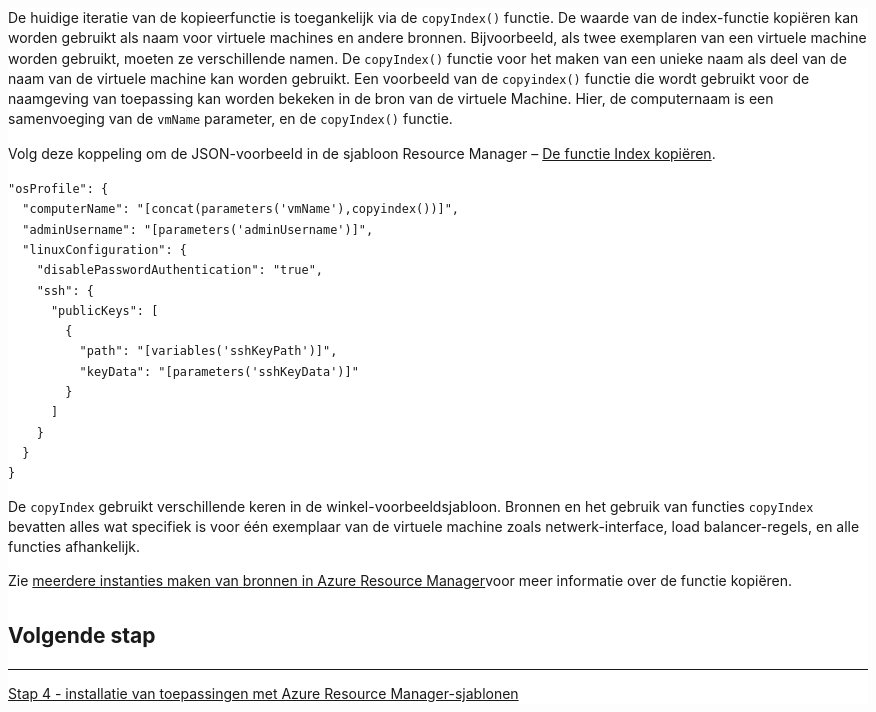 De huidige iteratie van de kopieerfunctie is toegankelijk via de `copyIndex()` functie. De waarde van de index-functie kopiëren kan worden gebruikt als naam voor virtuele machines en andere bronnen. Bijvoorbeeld, als twee exemplaren van een virtuele machine worden gebruikt, moeten ze verschillende namen. De `copyIndex()` functie voor het maken van een unieke naam als deel van de naam van de virtuele machine kan worden gebruikt. Een voorbeeld van de `copyindex()` functie die wordt gebruikt voor de naamgeving van toepassing kan worden bekeken in de bron van de virtuele Machine. Hier, de computernaam is een samenvoeging van de `vmName` parameter, en de `copyIndex()` functie. 

Volg deze koppeling om de JSON-voorbeeld in de sjabloon Resource Manager – [De functie Index kopiëren](https://github.com/Microsoft/dotnet-core-sample-templates/blob/master/dotnet-core-music-linux/azuredeploy.json#L319). 


```none
"osProfile": {
  "computerName": "[concat(parameters('vmName'),copyindex())]",
  "adminUsername": "[parameters('adminUsername')]",
  "linuxConfiguration": {
    "disablePasswordAuthentication": "true",
    "ssh": {
      "publicKeys": [
        {
          "path": "[variables('sshKeyPath')]",
          "keyData": "[parameters('sshKeyData')]"
        }
      ]
    }
  }
}
```

De `copyIndex` gebruikt verschillende keren in de winkel-voorbeeldsjabloon. Bronnen en het gebruik van functies `copyIndex` bevatten alles wat specifiek is voor één exemplaar van de virtuele machine zoals netwerk-interface, load balancer-regels, en alle functies afhankelijk. 

Zie [meerdere instanties maken van bronnen in Azure Resource Manager](../resource-group-create-multiple.md)voor meer informatie over de functie kopiëren.

## <a name="next-step"></a>Volgende stap

<hr>

[Stap 4 - installatie van toepassingen met Azure Resource Manager-sjablonen](./virtual-machines-linux-dotnet-core-5-app-deployment.md)